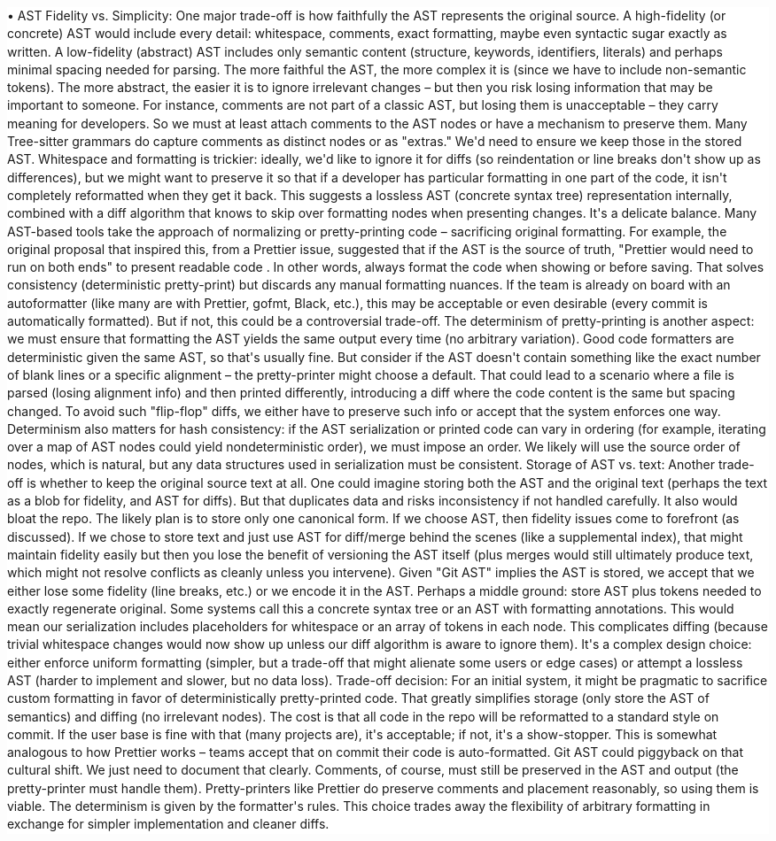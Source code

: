 • AST Fidelity vs. Simplicity: One major trade-off is how faithfully the AST represents the original source. A high-fidelity (or concrete) AST would include every detail: whitespace, comments, exact formatting, maybe even syntactic sugar exactly as written. A low-fidelity (abstract) AST includes only semantic content (structure, keywords, identifiers, literals) and perhaps minimal spacing needed for parsing. The more faithful the AST, the more complex it is (since we have to include non-semantic tokens). The more abstract, the easier it is to ignore irrelevant changes – but then you risk losing information that may be important to someone. For instance, comments are not part of a classic AST, but losing them is unacceptable – they carry meaning for developers. So we must at least attach comments to the AST nodes or have a mechanism to preserve them. Many Tree-sitter grammars do capture comments as distinct nodes or as "extras." We'd need to ensure we keep those in the stored AST. Whitespace and formatting is trickier: ideally, we'd like to ignore it for diffs (so reindentation or line breaks don't show up as differences), but we might want to preserve it so that if a developer has particular formatting in one part of the code, it isn't completely reformatted when they get it back. This suggests a lossless AST (concrete syntax tree) representation internally, combined with a diff algorithm that knows to skip over formatting nodes when presenting changes. It's a delicate balance. Many AST-based tools take the approach of normalizing or pretty-printing code – sacrificing original formatting. For example, the original proposal that inspired this, from a Prettier issue, suggested that if the AST is the source of truth, "Prettier would need to run on both ends" to present readable code . In other words, always format the code when showing or before saving. That solves consistency (deterministic pretty-print) but discards any manual formatting nuances. If the team is already on board with an autoformatter (like many are with Prettier, gofmt, Black, etc.), this may be acceptable or even desirable (every commit is automatically formatted). But if not, this could be a controversial trade-off. The determinism of pretty-printing is another aspect: we must ensure that formatting the AST yields the same output every time (no arbitrary variation). Good code formatters are deterministic given the same AST, so that's usually fine. But consider if the AST doesn't contain something like the exact number of blank lines or a specific alignment – the pretty-printer might choose a default. That could lead to a scenario where a file is parsed (losing alignment info) and then printed differently, introducing a diff where the code content is the same but spacing changed. To avoid such "flip-flop" diffs, we either have to preserve such info or accept that the system enforces one way. Determinism also matters for hash consistency: if the AST serialization or printed code can vary in ordering (for example, iterating over a map of AST nodes could yield nondeterministic order), we must impose an order. We likely will use the source order of nodes, which is natural, but any data structures used in serialization must be consistent.
Storage of AST vs. text: Another trade-off is whether to keep the original source text at all. One could imagine storing both the AST and the original text (perhaps the text as a blob for fidelity, and AST for diffs). But that duplicates data and risks inconsistency if not handled carefully. It also would bloat the repo. The likely plan is to store only one canonical form. If we choose AST, then fidelity issues come to forefront (as discussed). If we chose to store text and just use AST for diff/merge behind the scenes (like a supplemental index), that might maintain fidelity easily but then you lose the benefit of versioning the AST itself (plus merges would still ultimately produce text, which might not resolve conflicts as cleanly unless you intervene). Given "Git AST" implies the AST is stored, we accept that we either lose some fidelity (line breaks, etc.) or we encode it in the AST. Perhaps a middle ground: store AST plus tokens needed to exactly regenerate original. Some systems call this a concrete syntax tree or an AST with formatting annotations. This would mean our serialization includes placeholders for whitespace or an array of tokens in each node. This complicates diffing (because trivial whitespace changes would now show up unless our diff algorithm is aware to ignore them). It's a complex design choice: either enforce uniform formatting (simpler, but a trade-off that might alienate some users or edge cases) or attempt a lossless AST (harder to implement and slower, but no data loss).
Trade-off decision: For an initial system, it might be pragmatic to sacrifice custom formatting in favor of deterministically pretty-printed code. That greatly simplifies storage (only store the AST of semantics) and diffing (no irrelevant nodes). The cost is that all code in the repo will be reformatted to a standard style on commit. If the user base is fine with that (many projects are), it's acceptable; if not, it's a show-stopper. This is somewhat analogous to how Prettier works – teams accept that on commit their code is auto-formatted. Git AST could piggyback on that cultural shift. We just need to document that clearly. Comments, of course, must still be preserved in the AST and output (the pretty-printer must handle them). Pretty-printers like Prettier do preserve comments and placement reasonably, so using them is viable. The determinism is given by the formatter's rules. This choice trades away the flexibility of arbitrary formatting in exchange for simpler implementation and cleaner diffs.